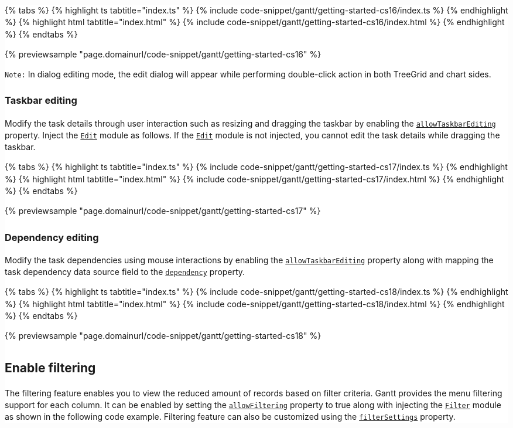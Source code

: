 {% tabs %}
{% highlight ts tabtitle="index.ts" %}
{% include code-snippet/gantt/getting-started-cs16/index.ts %}
{% endhighlight %}
{% highlight html tabtitle="index.html" %}
{% include code-snippet/gantt/getting-started-cs16/index.html %}
{% endhighlight %}
{% endtabs %}
          
{% previewsample "page.domainurl/code-snippet/gantt/getting-started-cs16" %}

`Note:` In dialog editing mode, the edit dialog will appear while performing double-click action in both TreeGrid and chart sides.

### Taskbar editing

Modify the task details through user interaction such as resizing and dragging the taskbar by enabling the [`allowTaskbarEditing`](https://ej2.syncfusion.com/documentation/api/gantt/editSettings/#allowtaskbarediting) property. Inject the [`Edit`](https://ej2.syncfusion.com/documentation/api/gantt/#editmodule) module as follows. If the [`Edit`](https://ej2.syncfusion.com/documentation/api/gantt/#editmodule) module is not injected, you cannot edit the task details while dragging the taskbar.

{% tabs %}
{% highlight ts tabtitle="index.ts" %}
{% include code-snippet/gantt/getting-started-cs17/index.ts %}
{% endhighlight %}
{% highlight html tabtitle="index.html" %}
{% include code-snippet/gantt/getting-started-cs17/index.html %}
{% endhighlight %}
{% endtabs %}
          
{% previewsample "page.domainurl/code-snippet/gantt/getting-started-cs17" %}

### Dependency editing

Modify the task dependencies using mouse interactions by enabling the [`allowTaskbarEditing`](https://ej2.syncfusion.com/documentation/api/gantt/editSettings/#allowtaskbarediting)  property along with mapping the task dependency data source field to the [`dependency`](https://ej2.syncfusion.com/documentation/api/gantt/taskFields/#dependency) property.

{% tabs %}
{% highlight ts tabtitle="index.ts" %}
{% include code-snippet/gantt/getting-started-cs18/index.ts %}
{% endhighlight %}
{% highlight html tabtitle="index.html" %}
{% include code-snippet/gantt/getting-started-cs18/index.html %}
{% endhighlight %}
{% endtabs %}
          
{% previewsample "page.domainurl/code-snippet/gantt/getting-started-cs18" %}

## Enable filtering

The filtering feature enables you to view the reduced amount of records based on filter criteria. Gantt provides the menu filtering support for each column. It can be enabled by setting the [`allowFiltering`](https://ej2.syncfusion.com/documentation/api/gantt/#allowfiltering) property to true along with injecting the [`Filter`](https://ej2.syncfusion.com/documentation/api/gantt/#filtermodule) module as shown in the following code example. Filtering feature can also be customized using the [`filterSettings`](https://ej2.syncfusion.com/documentation/api/gantt/filterSettings/) property.
